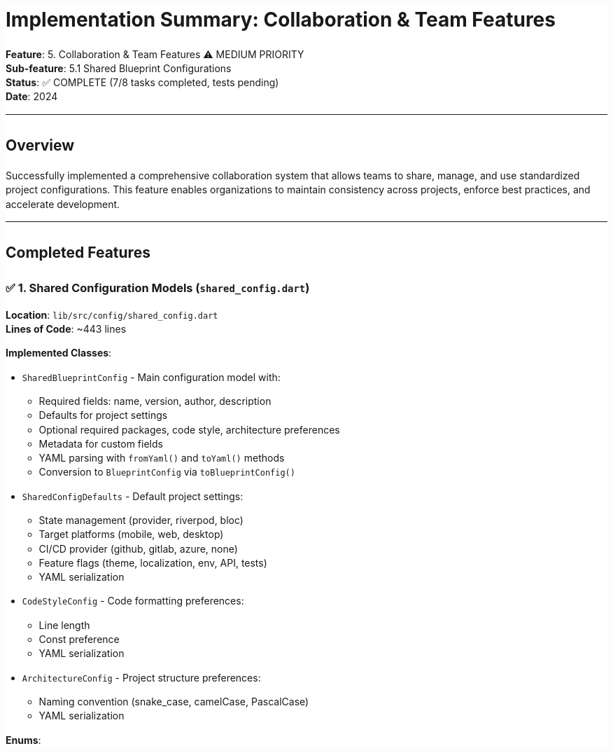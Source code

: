 # Implementation Summary: Collaboration & Team Features

**Feature**: 5. Collaboration & Team Features ⚠️ MEDIUM PRIORITY  
**Sub-feature**: 5.1 Shared Blueprint Configurations  
**Status**: ✅ COMPLETE (7/8 tasks completed, tests pending)  
**Date**: 2024

---

## Overview

Successfully implemented a comprehensive collaboration system that allows teams to share, manage, and use standardized project configurations. This feature enables organizations to maintain consistency across projects, enforce best practices, and accelerate development.

---

## Completed Features

### ✅ 1. Shared Configuration Models (`shared_config.dart`)

**Location**: `lib/src/config/shared_config.dart`  
**Lines of Code**: ~443 lines

**Implemented Classes**:

- `SharedBlueprintConfig` - Main configuration model with:

  - Required fields: name, version, author, description
  - Defaults for project settings
  - Optional required packages, code style, architecture preferences
  - Metadata for custom fields
  - YAML parsing with `fromYaml()` and `toYaml()` methods
  - Conversion to `BlueprintConfig` via `toBlueprintConfig()`

- `SharedConfigDefaults` - Default project settings:

  - State management (provider, riverpod, bloc)
  - Target platforms (mobile, web, desktop)
  - CI/CD provider (github, gitlab, azure, none)
  - Feature flags (theme, localization, env, API, tests)
  - YAML serialization

- `CodeStyleConfig` - Code formatting preferences:

  - Line length
  - Const preference
  - YAML serialization

- `ArchitectureConfig` - Project structure preferences:
  - Naming convention (snake_case, camelCase, PascalCase)
  - YAML serialization

**Enums**:
